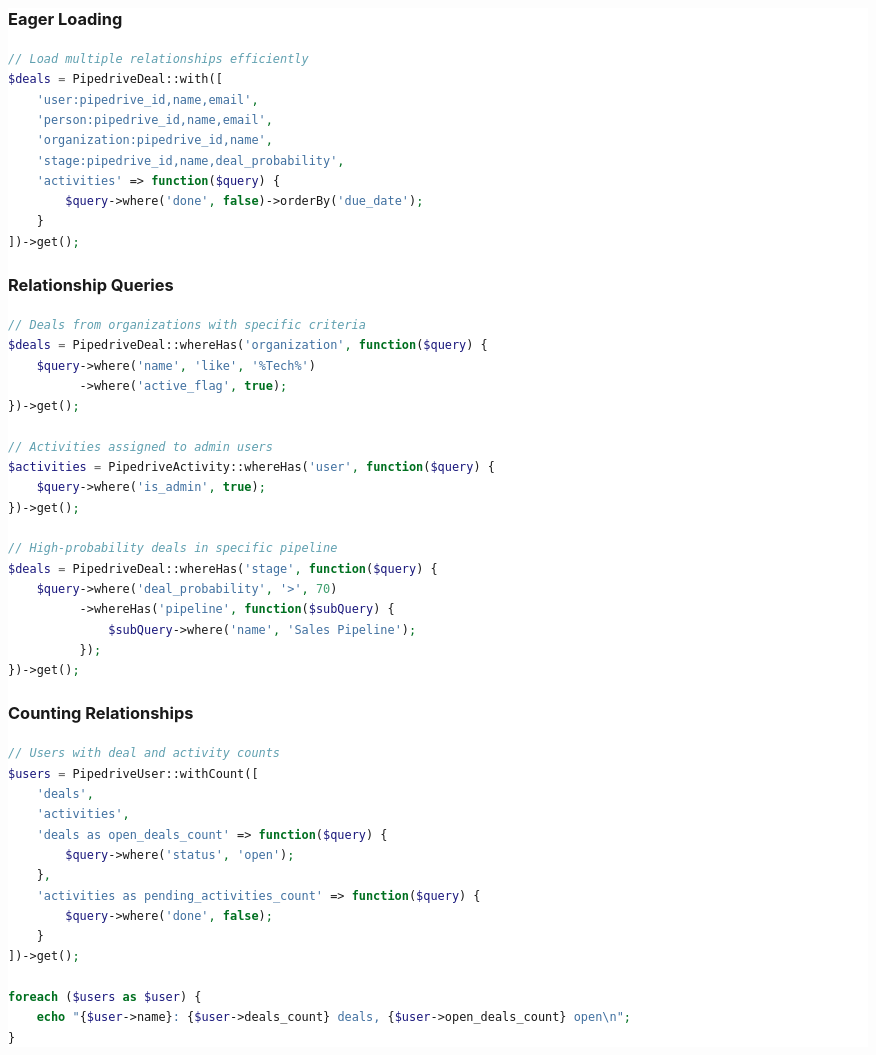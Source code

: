 ### **Eager Loading**

```php
// Load multiple relationships efficiently
$deals = PipedriveDeal::with([
    'user:pipedrive_id,name,email',
    'person:pipedrive_id,name,email',
    'organization:pipedrive_id,name',
    'stage:pipedrive_id,name,deal_probability',
    'activities' => function($query) {
        $query->where('done', false)->orderBy('due_date');
    }
])->get();
```

### **Relationship Queries**

```php
// Deals from organizations with specific criteria
$deals = PipedriveDeal::whereHas('organization', function($query) {
    $query->where('name', 'like', '%Tech%')
          ->where('active_flag', true);
})->get();

// Activities assigned to admin users
$activities = PipedriveActivity::whereHas('user', function($query) {
    $query->where('is_admin', true);
})->get();

// High-probability deals in specific pipeline
$deals = PipedriveDeal::whereHas('stage', function($query) {
    $query->where('deal_probability', '>', 70)
          ->whereHas('pipeline', function($subQuery) {
              $subQuery->where('name', 'Sales Pipeline');
          });
})->get();
```

### **Counting Relationships**

```php
// Users with deal and activity counts
$users = PipedriveUser::withCount([
    'deals',
    'activities',
    'deals as open_deals_count' => function($query) {
        $query->where('status', 'open');
    },
    'activities as pending_activities_count' => function($query) {
        $query->where('done', false);
    }
])->get();

foreach ($users as $user) {
    echo "{$user->name}: {$user->deals_count} deals, {$user->open_deals_count} open\n";
}
```

